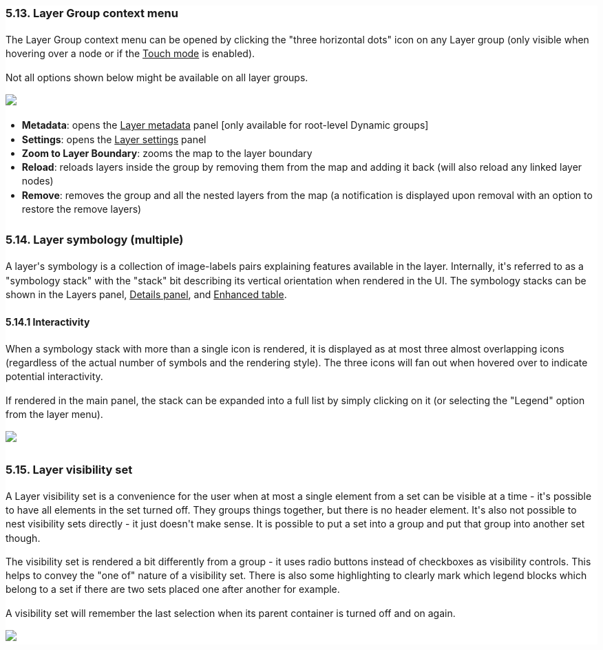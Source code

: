 ### 5.13. Layer Group context menu

The Layer Group context menu can be opened by clicking the "three horizontal dots" icon on any Layer group (only visible when hovering over a node or if the [Touch mode](#39-touch-mode-toggle) is enabled).

Not all options shown below might be available on all layer groups.

![](https://i.imgur.com/MGaLQus.png)

- **Metadata**: opens the [Layer metadata](#519-layer-metadata-panel) panel [only available for root-level Dynamic groups]
- **Settings**: opens the [Layer settings](#518-layer-settings-panel) panel
- **Zoom to Layer Boundary**: zooms the map to the layer boundary
- **Reload**: reloads layers inside the group by removing them from the map and adding it back (will also reload any linked layer nodes)
- **Remove**: removes the group and all the nested layers from the map (a notification is displayed upon removal with an option to restore the remove layers)

### 5.14. Layer symbology (multiple)

A layer's symbology is a collection of image-labels pairs explaining features available in the layer. Internally, it's referred to as a "symbology stack" with the "stack" bit describing its vertical orientation when rendered in the UI. The symbology stacks can be shown in the Layers panel, [Details panel](#7-details-panel), and [Enhanced table](#6-enhanced-table).

#### 5.14.1 Interactivity

When a symbology stack with more than a single icon is rendered, it is displayed as at most three almost overlapping icons (regardless of the actual number of symbols and the rendering style). The three icons will fan out when hovered over to indicate potential interactivity.

If rendered in the main panel, the stack can be expanded into a full list by simply clicking on it (or selecting the "Legend" option from the layer menu).

![](https://i.imgur.com/yjuiUBV.png)

### 5.15. Layer visibility set

A Layer visibility set is a convenience for the user when at most a single element from a set can be visible at a time - it's possible to have all elements in the set turned off. They groups things together, but there is no header element. It's also not possible to nest visibility sets directly - it just doesn't make sense. It is possible to put a set into a group and put that group into another set though.

The visibility set is rendered a bit differently from a group - it uses radio buttons instead of checkboxes as visibility controls. This helps to convey the "one of" nature of a visibility set. There is also some highlighting to clearly mark which legend blocks which belong to a set if there are two sets placed one after another for example.

A visibility set will remember the last selection when its parent container is turned off and on again.

![](https://i.imgur.com/ikK3PZO.png)
